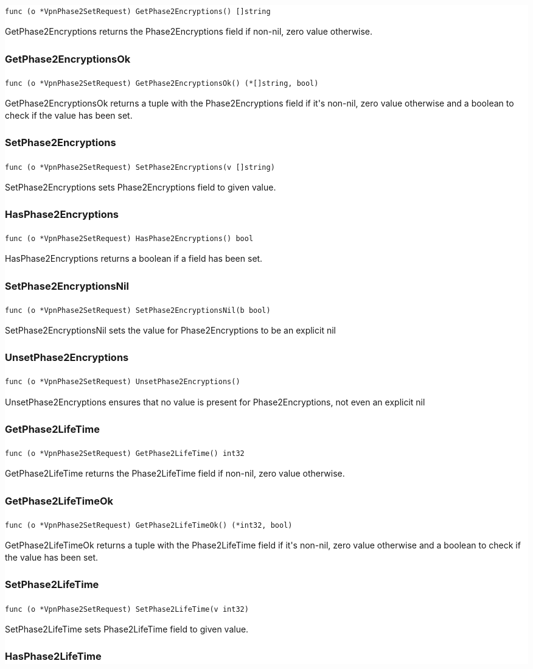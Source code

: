 `func (o *VpnPhase2SetRequest) GetPhase2Encryptions() []string`

GetPhase2Encryptions returns the Phase2Encryptions field if non-nil, zero value otherwise.

### GetPhase2EncryptionsOk

`func (o *VpnPhase2SetRequest) GetPhase2EncryptionsOk() (*[]string, bool)`

GetPhase2EncryptionsOk returns a tuple with the Phase2Encryptions field if it's non-nil, zero value otherwise
and a boolean to check if the value has been set.

### SetPhase2Encryptions

`func (o *VpnPhase2SetRequest) SetPhase2Encryptions(v []string)`

SetPhase2Encryptions sets Phase2Encryptions field to given value.

### HasPhase2Encryptions

`func (o *VpnPhase2SetRequest) HasPhase2Encryptions() bool`

HasPhase2Encryptions returns a boolean if a field has been set.

### SetPhase2EncryptionsNil

`func (o *VpnPhase2SetRequest) SetPhase2EncryptionsNil(b bool)`

 SetPhase2EncryptionsNil sets the value for Phase2Encryptions to be an explicit nil

### UnsetPhase2Encryptions
`func (o *VpnPhase2SetRequest) UnsetPhase2Encryptions()`

UnsetPhase2Encryptions ensures that no value is present for Phase2Encryptions, not even an explicit nil
### GetPhase2LifeTime

`func (o *VpnPhase2SetRequest) GetPhase2LifeTime() int32`

GetPhase2LifeTime returns the Phase2LifeTime field if non-nil, zero value otherwise.

### GetPhase2LifeTimeOk

`func (o *VpnPhase2SetRequest) GetPhase2LifeTimeOk() (*int32, bool)`

GetPhase2LifeTimeOk returns a tuple with the Phase2LifeTime field if it's non-nil, zero value otherwise
and a boolean to check if the value has been set.

### SetPhase2LifeTime

`func (o *VpnPhase2SetRequest) SetPhase2LifeTime(v int32)`

SetPhase2LifeTime sets Phase2LifeTime field to given value.

### HasPhase2LifeTime
